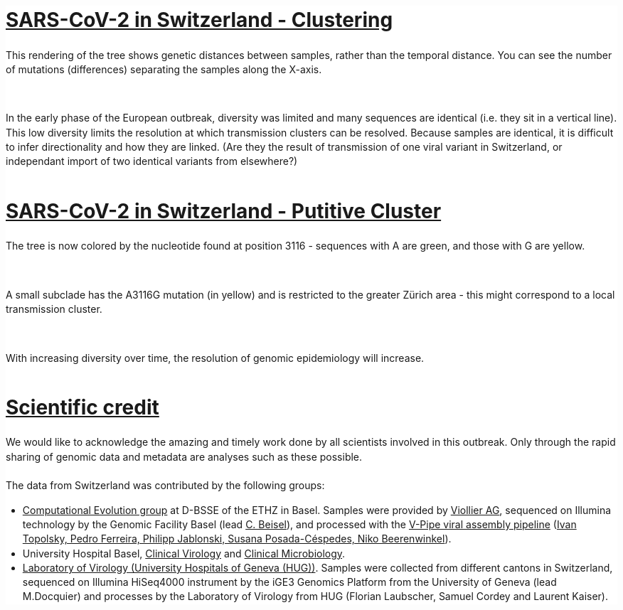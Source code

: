 # [SARS-CoV-2 in Switzerland - Clustering](https://nextstrain.org/groups/swiss/ncov/switzerland/2020-06-26?c=num_date&d=tree,map&f_country=Switzerland&label=clade:20A&m=div&legend=open)

 This rendering of the tree shows genetic distances between samples, rather than the temporal distance. You can see the number of mutations (differences) separating the samples along the X-axis.

 <br>

 In the early phase of the European outbreak, diversity was limited and many sequences are identical (i.e. they sit in a vertical line). This low diversity limits the resolution at which transmission clusters can be resolved. Because samples are identical, it is difficult to infer directionality and how they are linked. (Are they the result of transmission of one viral variant in Switzerland, or independant import of two identical variants from elsewhere?)

# [SARS-CoV-2 in Switzerland - Putitive Cluster](https://nextstrain.org/groups/swiss/ncov/switzerland/2020-06-26?c=gt-nuc_3116&f_country=Switzerland&label=clade:20A&m=div&d=tree,map,entropy)


 The tree is now colored by the nucleotide found at position 3116 - sequences with A are green, and those with G are yellow.

 <br>

 A small subclade has the A3116G mutation (in yellow) and is restricted to the greater Zürich area - this might correspond to a local transmission cluster.

 <br>

 With increasing diversity over time, the resolution of genomic epidemiology will increase.



# [Scientific credit]("https://nextstrain.org/groups/swiss/ncov/switzerland/2020-06-26?d=map&f_country=Switzerland&legend=closed")

We would like to acknowledge the amazing and timely work done by all scientists involved in this outbreak.
Only through the rapid sharing of genomic data and metadata are analyses such as these possible.
<br><br>
The data from Switzerland was contributed by the following groups:

 * [Computational Evolution group](https://bsse.ethz.ch/cevo) at D-BSSE of the ETHZ in Basel. Samples were provided by [Viollier AG](http://www.viollier.ch), sequenced on Illumina technology by the Genomic Facility Basel (lead [C. Beisel](https://bsse.ethz.ch/genomicsbasel)), and processed with the [V-Pipe viral assembly pipeline](https://cbg-ethz.github.io/V-pipe/sars-cov-2/) ([Ivan Topolsky, Pedro Ferreira, Philipp Jablonski, Susana Posada-​Céspedes, Niko Beerenwinkel](https://bsse.ethz.ch/cbg)).
 * University Hospital Basel, [Clinical Virology](https://www.unispital-basel.ch/ueber-uns/bereiche/medizinische-querschnittsfunktionen/kliniken-institute-abteilungen/labormedizin/ueber-uns/klinische-virologie/kontakt-und-oeffnungszeiten/) and [Clinical Microbiology](https://www.unispital-basel.ch/ueber-uns/bereiche/medizinische-querschnittsfunktionen/kliniken-institute-abteilungen/labormedizin/ueber-uns/klinische-bakteriologie-mykologie/kontakt-und-oeffnungszeiten/).
 * [Laboratory of Virology (University Hospitals of Geneva (HUG))](https://www.hug-ge.ch/laboratoire-virologie). Samples were collected from different cantons in Switzerland, sequenced on Illumina HiSeq4000 instrument by the iGE3 Genomics Platform from the University of Geneva (lead M.Docquier) and processes by the Laboratory of Virology from HUG (Florian Laubscher, Samuel Cordey and Laurent Kaiser).